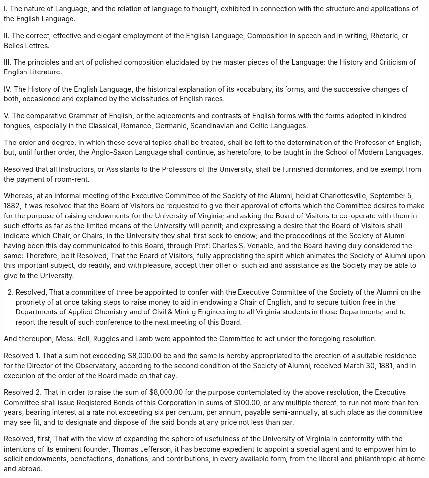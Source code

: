 I. The nature of Language, and the relation of language to thought, exhibited in connection with the structure and applications of the English Language.

II. The correct, effective and elegant employment of the English Language, Composition in speech and in writing, Rhetoric, or Belles Lettres.

III. The principles and art of polished composition elucidated by the master pieces of the Language: the History and Criticism of English Literature.

IV. The History of the English Language, the historical explanation of its vocabulary, its forms, and the successive changes of both, occasioned and explained by the vicissitudes of English races.

V. The comparative Grammar of English, or the agreements and contrasts of English forms with the forms adopted in kindred tongues, especially in the Classical, Romance, Germanic, Scandinavian and Celtic Languages.

The order and degree, in which these several topics shall be treated, shall be left to the determination of the Professor of English; but, until further order, the Anglo-Saxon Language shall continue, as heretofore, to be taught in the School of Modern Languages.

Resolved that all Instructors, or Assistants to the Professors of the University, shall be furnished dormitories, and be exempt from the payment of room-rent.

Whereas, at an informal meeting of the Executive Committee of the Society of the Alumni, held at Charlottesville, September 5, 1882, it was resolved that the Board of Visitors be requested to give their approval of efforts which the Committee desires to make for the purpose of raising endowments for the University of Virginia; and asking the Board of Visitors to co-operate with them in such efforts as far as the limited means of the University will permit; and expressing a desire that the Board of Visitors shall indicate which Chair, or Chairs, in the University they shall first seek to endow; and the proceedings of the Society of Alumni having been this day communicated to this Board, through Prof: Charles S. Venable, and the Board having duly considered the same: Therefore, be it Resolved, That the Board of Visitors, fully appreciating the spirit which animates the Society of Alumni upon this important subject, do readily, and with pleasure, accept their offer of such aid and assistance as the Society may be able to give to the University.

2. Resolved, That a committee of three be appointed to confer with the Executive Committee of the Society of the Alumni on the propriety of at once taking steps to raise money to aid in endowing a Chair of English, and to secure tuition free in the Departments of Applied Chemistry and of Civil & Mining Engineering to all Virginia students in those Departments; and to report the result of such conference to the next meeting of this Board.

And thereupon, Mess: Bell, Ruggles and Lamb were appointed the Committee to act under the foregoing resolution.

Resolved 1. That a sum not exceeding $8,000.00 be and the same is hereby appropriated to the erection of a suitable residence for the Director of the Observatory, according to the second condition of the Society of Alumni, received March 30, 1881, and in execution of the order of the Board made on that day.

Resolved 2. That in order to raise the sum of $8,000.00 for the purpose contemplated by the above resolution, the Executive Committee shall issue Registered Bonds of this Corporation in sums of $100.00, or any multiple thereof, to run not more than ten years, bearing interest at a rate not exceeding six per centum, per annum, payable semi-annually, at such place as the committee may see fit, and to designate and dispose of the said bonds at any price not less than par.

Resolved, first, That with the view of expanding the sphere of usefulness of the University of Virginia in conformity with the intentions of its eminent founder, Thomas Jefferson, it has become expedient to appoint a special agent and to empower him to solicit endowments, benefactions, donations, and contributions, in every available form, from the liberal and philanthropic at home and abroad.
